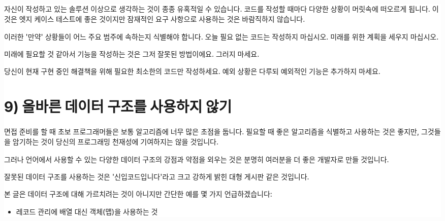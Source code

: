 자신이 작성하고 있는 솔루션 이상으로 생각하는 것이 종종 유혹적일 수 있습니다. 코드를 작성할 때마다 다양한 상황이 머릿속에 떠오르게 됩니다. 이것은 엣지 케이스 테스트에 좋은 것이지만 잠재적인 요구 사항으로 사용하는 것은 바람직하지 않습니다.

이러한 '만약' 상황들이 어느 주요 범주에 속하는지 식별해야 합니다. 오늘 필요 없는 코드는 작성하지 마십시오. 미래를 위한 계획을 세우지 마십시오.



<ins class="adsbygoogle"
     style="display:block"
     data-ad-client="ca-pub-4877378276818686"
     data-ad-slot="1898504329"
     data-ad-format="auto"
     data-full-width-responsive="true"></ins>

<script>
     (adsbygoogle = window.adsbygoogle || []).push({});
</script>

미래에 필요할 것 같아서 기능을 작성하는 것은 그저 잘못된 방법이에요. 그러지 마세요.

당신이 현재 구현 중인 해결책을 위해 필요한 최소한의 코드만 작성하세요. 예외 상황은 다루되 예외적인 기능은 추가하지 마세요.

# 9) 올바른 데이터 구조를 사용하지 않기

면접 준비를 할 때 초보 프로그래머들은 보통 알고리즘에 너무 많은 초점을 둡니다. 필요할 때 좋은 알고리즘을 식별하고 사용하는 것은 좋지만, 그것들을 암기하는 것이 당신의 프로그래밍 천재성에 기여하지는 않을 것입니다.



<ins class="adsbygoogle"
     style="display:block"
     data-ad-client="ca-pub-4877378276818686"
     data-ad-slot="1898504329"
     data-ad-format="auto"
     data-full-width-responsive="true"></ins>

<script>
     (adsbygoogle = window.adsbygoogle || []).push({});
</script>

그러나 언어에서 사용할 수 있는 다양한 데이터 구조의 강점과 약점을 외우는 것은 분명히 여러분을 더 좋은 개발자로 만들 것입니다.

잘못된 데이터 구조를 사용하는 것은 '신입코드입니다'라고 크고 강하게 밝힌 대형 게시판 같은 것입니다.

본 글은 데이터 구조에 대해 가르치려는 것이 아니지만 간단한 예를 몇 가지 언급하겠습니다:

- 레코드 관리에 배열 대신 객체(맵)을 사용하는 것



<ins class="adsbygoogle"
     style="display:block"
     data-ad-client="ca-pub-4877378276818686"
     data-ad-slot="1898504329"
     data-ad-format="auto"
     data-full-width-responsive="true"></ins>

<script>
     (adsbygoogle = window.adsbygoogle || []).push({});
</script>
